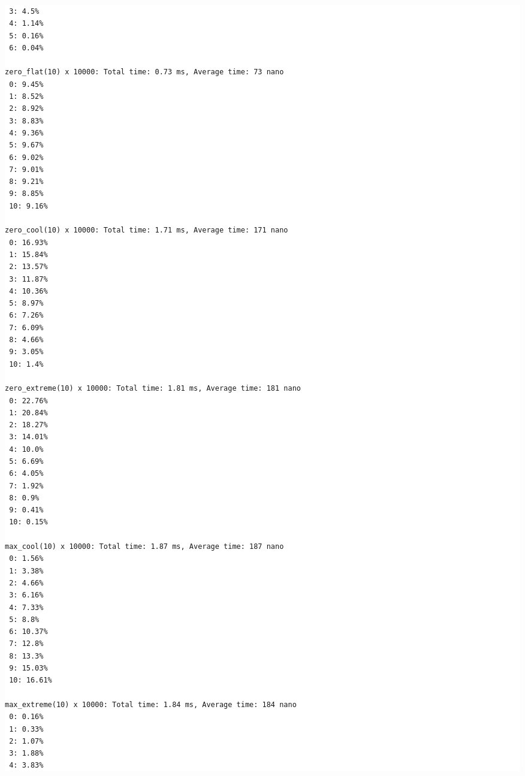 ```
 3: 4.5%
 4: 1.14%
 5: 0.16%
 6: 0.04%

zero_flat(10) x 10000: Total time: 0.73 ms, Average time: 73 nano
 0: 9.45%
 1: 8.52%
 2: 8.92%
 3: 8.83%
 4: 9.36%
 5: 9.67%
 6: 9.02%
 7: 9.01%
 8: 9.21%
 9: 8.85%
 10: 9.16%

zero_cool(10) x 10000: Total time: 1.71 ms, Average time: 171 nano
 0: 16.93%
 1: 15.84%
 2: 13.57%
 3: 11.87%
 4: 10.36%
 5: 8.97%
 6: 7.26%
 7: 6.09%
 8: 4.66%
 9: 3.05%
 10: 1.4%

zero_extreme(10) x 10000: Total time: 1.81 ms, Average time: 181 nano
 0: 22.76%
 1: 20.84%
 2: 18.27%
 3: 14.01%
 4: 10.0%
 5: 6.69%
 6: 4.05%
 7: 1.92%
 8: 0.9%
 9: 0.41%
 10: 0.15%

max_cool(10) x 10000: Total time: 1.87 ms, Average time: 187 nano
 0: 1.56%
 1: 3.38%
 2: 4.66%
 3: 6.16%
 4: 7.33%
 5: 8.8%
 6: 10.37%
 7: 12.8%
 8: 13.3%
 9: 15.03%
 10: 16.61%

max_extreme(10) x 10000: Total time: 1.84 ms, Average time: 184 nano
 0: 0.16%
 1: 0.33%
 2: 1.07%
 3: 1.88%
 4: 3.83%
```